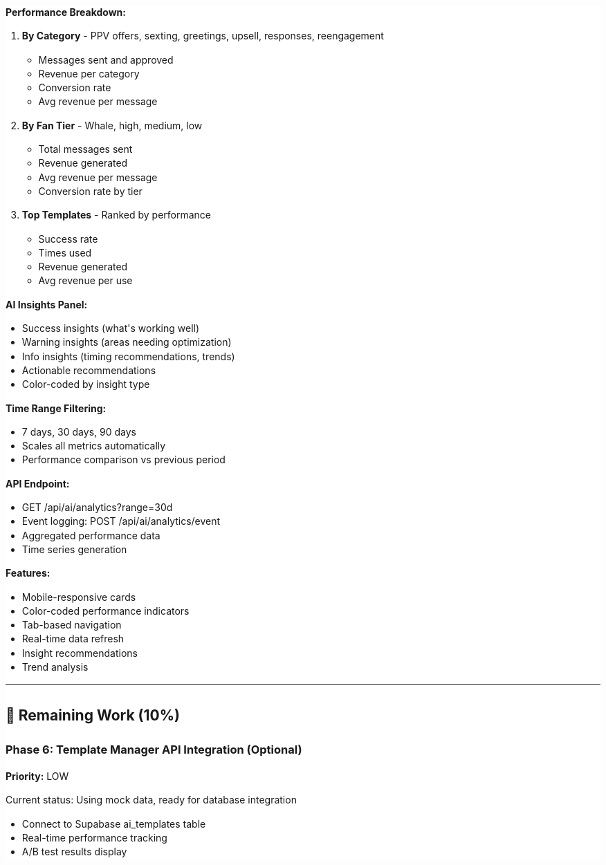 **Performance Breakdown:**
1. **By Category** - PPV offers, sexting, greetings, upsell, responses, reengagement
   - Messages sent and approved
   - Revenue per category
   - Conversion rate
   - Avg revenue per message

2. **By Fan Tier** - Whale, high, medium, low
   - Total messages sent
   - Revenue generated
   - Avg revenue per message
   - Conversion rate by tier

3. **Top Templates** - Ranked by performance
   - Success rate
   - Times used
   - Revenue generated
   - Avg revenue per use

**AI Insights Panel:**
- Success insights (what's working well)
- Warning insights (areas needing optimization)
- Info insights (timing recommendations, trends)
- Actionable recommendations
- Color-coded by insight type

**Time Range Filtering:**
- 7 days, 30 days, 90 days
- Scales all metrics automatically
- Performance comparison vs previous period

**API Endpoint:**
- GET /api/ai/analytics?range=30d
- Event logging: POST /api/ai/analytics/event
- Aggregated performance data
- Time series generation

**Features:**
- Mobile-responsive cards
- Color-coded performance indicators
- Tab-based navigation
- Real-time data refresh
- Insight recommendations
- Trend analysis

---

## 🚧 Remaining Work (10%)

### Phase 6: Template Manager API Integration (Optional)
**Priority:** LOW

Current status: Using mock data, ready for database integration
- Connect to Supabase ai_templates table
- Real-time performance tracking
- A/B test results display
